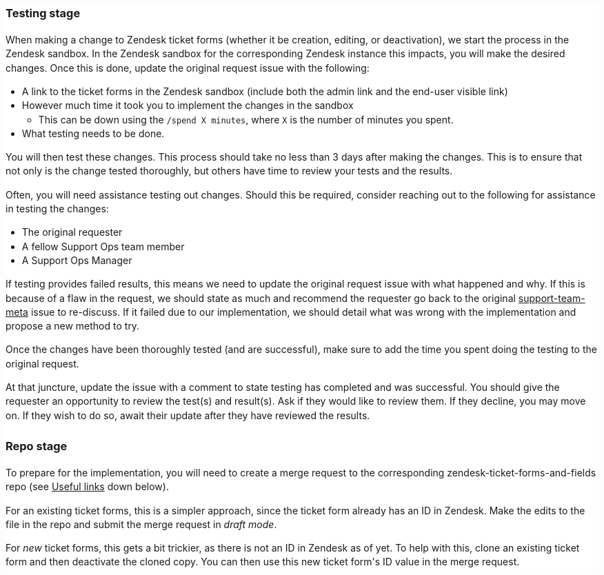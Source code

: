 ### Testing stage

When making a change to Zendesk ticket forms (whether it be creation, editing,
or deactivation), we start the process in the Zendesk sandbox. In the Zendesk
sandbox for the corresponding Zendesk instance this impacts, you will make the
desired changes. Once this is done, update the original request issue with the
following:

* A link to the ticket forms in the Zendesk sandbox (include both the admin
  link and the end-user visible link)
* However much time it took you to implement the changes in the sandbox
  * This can be down using the `/spend X minutes`, where `X` is the number of
    minutes you spent.
* What testing needs to be done.

You will then test these changes. This process should take no less than 3 days
after making the changes. This is to ensure that not only is the change tested
thoroughly, but others have time to review your tests and the results.

Often, you will need assistance testing out changes. Should this be required,
consider reaching out to the following for assistance in testing the changes:

* The original requester
* A fellow Support Ops team member
* A Support Ops Manager

If testing provides failed results, this means we need to update the original
request issue with what happened and why. If this is because of a flaw in the
request, we should state as much and recommend the requester go back to the
original
[support-team-meta](https://gitlab.com/gitlab-com/support/support-team-meta/)
issue to re-discuss. If it failed due to our implementation, we should detail
what was wrong with the implementation and propose a new method to try.

Once the changes have been thoroughly tested (and are successful), make sure to
add the time you spent doing the testing to the original request.

At that juncture, update the issue with a comment to state testing has completed
and was successful. You should give the requester an opportunity to review the
test(s) and result(s). Ask if they would like to review them. If they decline,
you may move on. If they wish to do so, await their update after they have
reviewed the results.

### Repo stage

To prepare for the implementation, you will need to create a merge request to
the corresponding zendesk-ticket-forms-and-fields repo (see
[Useful links](#useful-links) down below).

For an existing ticket forms, this is a simpler approach, since the ticket form
already has an ID in Zendesk. Make the edits to the file in the repo and submit
the merge request in _draft mode_.

For _new_ ticket forms, this gets a bit trickier, as there is not an ID in
Zendesk as of yet. To help with this, clone an existing ticket form and then
deactivate the cloned copy. You can then use this new ticket form's ID value in
the merge request.

